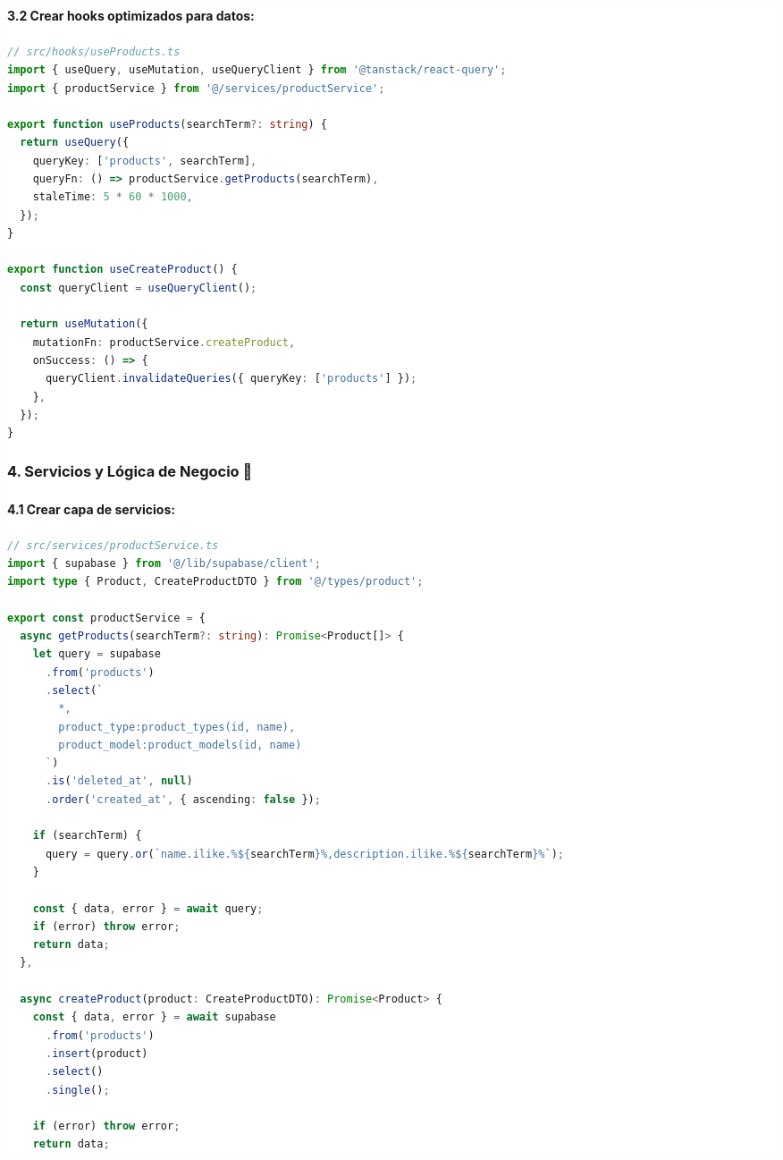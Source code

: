 #### **3.2 Crear hooks optimizados para datos:**
```typescript
// src/hooks/useProducts.ts
import { useQuery, useMutation, useQueryClient } from '@tanstack/react-query';
import { productService } from '@/services/productService';

export function useProducts(searchTerm?: string) {
  return useQuery({
    queryKey: ['products', searchTerm],
    queryFn: () => productService.getProducts(searchTerm),
    staleTime: 5 * 60 * 1000,
  });
}

export function useCreateProduct() {
  const queryClient = useQueryClient();
  
  return useMutation({
    mutationFn: productService.createProduct,
    onSuccess: () => {
      queryClient.invalidateQueries({ queryKey: ['products'] });
    },
  });
}
```

### **4. Servicios y Lógica de Negocio** 💼

#### **4.1 Crear capa de servicios:**
```typescript
// src/services/productService.ts
import { supabase } from '@/lib/supabase/client';
import type { Product, CreateProductDTO } from '@/types/product';

export const productService = {
  async getProducts(searchTerm?: string): Promise<Product[]> {
    let query = supabase
      .from('products')
      .select(`
        *,
        product_type:product_types(id, name),
        product_model:product_models(id, name)
      `)
      .is('deleted_at', null)
      .order('created_at', { ascending: false });

    if (searchTerm) {
      query = query.or(`name.ilike.%${searchTerm}%,description.ilike.%${searchTerm}%`);
    }

    const { data, error } = await query;
    if (error) throw error;
    return data;
  },

  async createProduct(product: CreateProductDTO): Promise<Product> {
    const { data, error } = await supabase
      .from('products')
      .insert(product)
      .select()
      .single();

    if (error) throw error;
    return data;
```